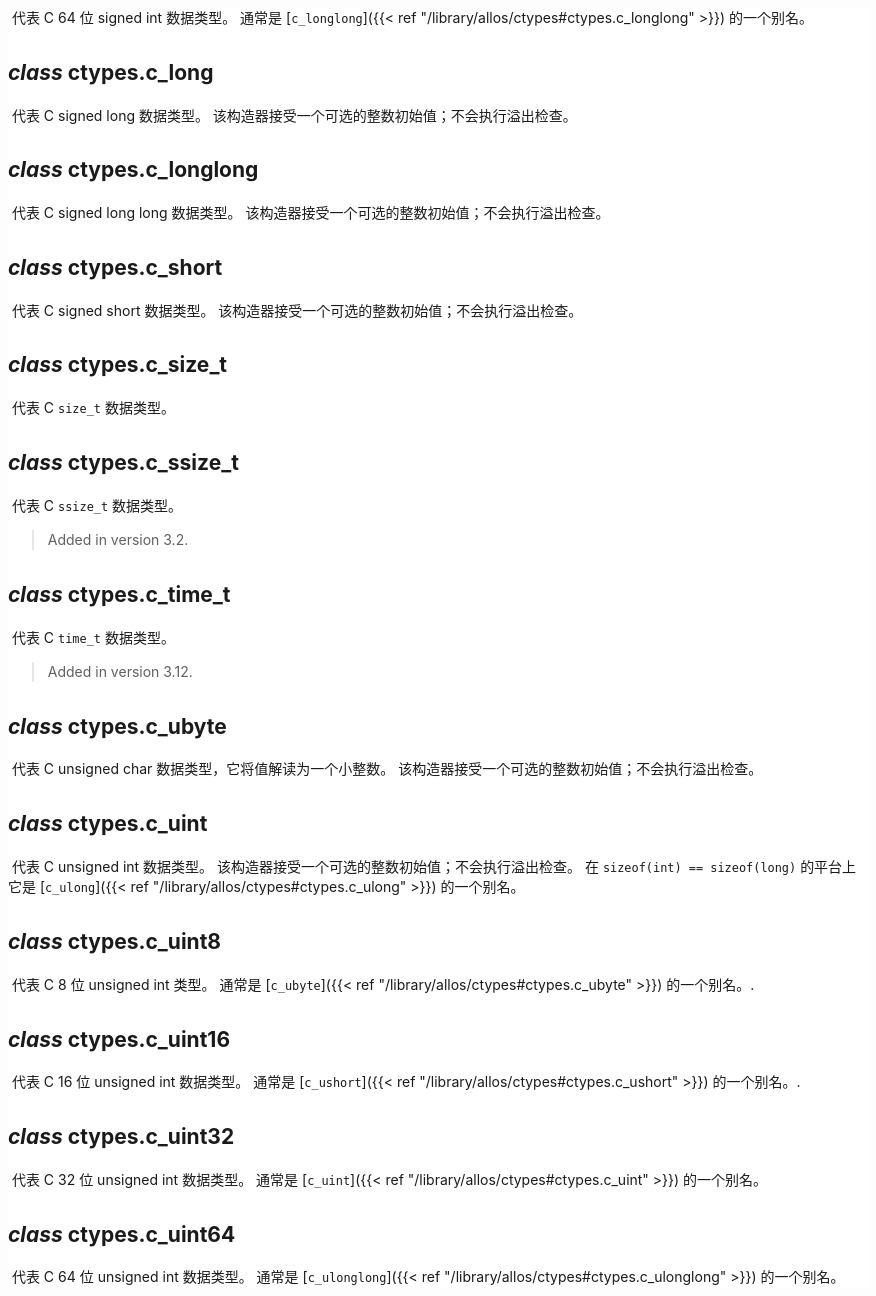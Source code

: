 ​	代表 C 64 位 signed int 数据类型。 通常是 [`c_longlong`]({{< ref "/library/allos/ctypes#ctypes.c_longlong" >}}) 的一个别名。

## *class* ctypes.**c_long**

​	代表 C signed long 数据类型。 该构造器接受一个可选的整数初始值；不会执行溢出检查。

## *class* ctypes.**c_longlong**

​	代表 C signed long long 数据类型。 该构造器接受一个可选的整数初始值；不会执行溢出检查。

## *class* ctypes.**c_short**

​	代表 C signed short 数据类型。 该构造器接受一个可选的整数初始值；不会执行溢出检查。

## *class* ctypes.**c_size_t**

​	代表 C `size_t` 数据类型。

## *class* ctypes.**c_ssize_t**

​	代表 C `ssize_t` 数据类型。

> Added in version 3.2.
>

## *class* ctypes.**c_time_t**

​	代表 C `time_t` 数据类型。

> Added in version 3.12.
>

## *class* ctypes.**c_ubyte**

​	代表 C unsigned char 数据类型，它将值解读为一个小整数。 该构造器接受一个可选的整数初始值；不会执行溢出检查。

## *class* ctypes.**c_uint**

​	代表 C unsigned int 数据类型。 该构造器接受一个可选的整数初始值；不会执行溢出检查。 在 `sizeof(int) == sizeof(long)` 的平台上它是 [`c_ulong`]({{< ref "/library/allos/ctypes#ctypes.c_ulong" >}}) 的一个别名。

## *class* ctypes.**c_uint8**

​	代表 C 8 位 unsigned int 类型。 通常是 [`c_ubyte`]({{< ref "/library/allos/ctypes#ctypes.c_ubyte" >}}) 的一个别名。.

## *class* ctypes.**c_uint16**

​	代表 C 16 位 unsigned int 数据类型。 通常是 [`c_ushort`]({{< ref "/library/allos/ctypes#ctypes.c_ushort" >}}) 的一个别名。.

## *class* ctypes.**c_uint32**

​	代表 C 32 位 unsigned int 数据类型。 通常是 [`c_uint`]({{< ref "/library/allos/ctypes#ctypes.c_uint" >}}) 的一个别名。

## *class* ctypes.**c_uint64**

​	代表 C 64 位 unsigned int 数据类型。 通常是 [`c_ulonglong`]({{< ref "/library/allos/ctypes#ctypes.c_ulonglong" >}}) 的一个别名。

